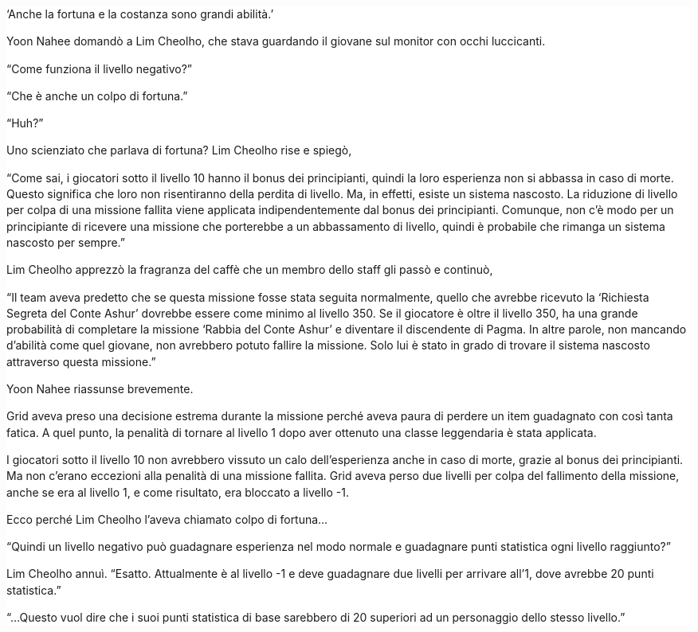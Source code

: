 
‘Anche la fortuna e la costanza sono grandi abilità.’


Yoon Nahee domandò a Lim Cheolho, che stava guardando il giovane sul monitor con occhi luccicanti.


“Come funziona il livello negativo?”


“Che è anche un colpo di fortuna.”


“Huh?”


Uno scienziato che parlava di fortuna? Lim Cheolho rise e spiegò,


“Come sai, i giocatori sotto il livello 10 hanno il bonus dei principianti, quindi la loro esperienza non si abbassa in caso di morte. Questo significa che loro non risentiranno della perdita di livello. Ma, in effetti, esiste un sistema nascosto. La riduzione di livello per colpa di una missione fallita viene applicata indipendentemente dal bonus dei principianti. Comunque, non c’è modo per un principiante di ricevere una missione che porterebbe a un abbassamento di livello, quindi è probabile che rimanga un sistema nascosto per sempre.”


Lim Cheolho apprezzò la fragranza del caffè che un membro dello staff gli passò e continuò,


“Il team aveva predetto che se questa missione fosse stata seguita normalmente, quello che avrebbe ricevuto la ‘Richiesta Segreta del Conte Ashur’ dovrebbe essere come minimo al livello 350. Se il giocatore è oltre il livello 350, ha una grande probabilità di completare la missione ‘Rabbia del Conte Ashur’ e diventare il discendente di Pagma. In altre parole, non mancando d’abilità come quel giovane, non avrebbero potuto fallire la missione. Solo lui è stato in grado di trovare il sistema nascosto attraverso questa missione.”


Yoon Nahee riassunse brevemente.


Grid aveva preso una decisione estrema durante la missione perché aveva paura di perdere un item guadagnato con così tanta fatica. A quel punto, la penalità di tornare al livello 1 dopo aver ottenuto una classe leggendaria è stata applicata.


I giocatori sotto il livello 10 non avrebbero vissuto un calo dell’esperienza anche in caso di morte, grazie al bonus dei principianti. Ma non c’erano eccezioni alla penalità di una missione fallita. Grid aveva perso due livelli per colpa del fallimento della missione, anche se era al livello 1, e come risultato, era bloccato a livello -1.


Ecco perché Lim Cheolho l’aveva chiamato colpo di fortuna…


“Quindi un livello negativo può guadagnare esperienza nel modo normale e guadagnare punti statistica ogni livello raggiunto?”


Lim Cheolho annuì. “Esatto. Attualmente è al livello -1 e deve guadagnare due livelli per arrivare all’1, dove avrebbe 20 punti statistica.”


“…Questo vuol dire che i suoi punti statistica di base sarebbero di 20 superiori ad un personaggio dello stesso livello.”

